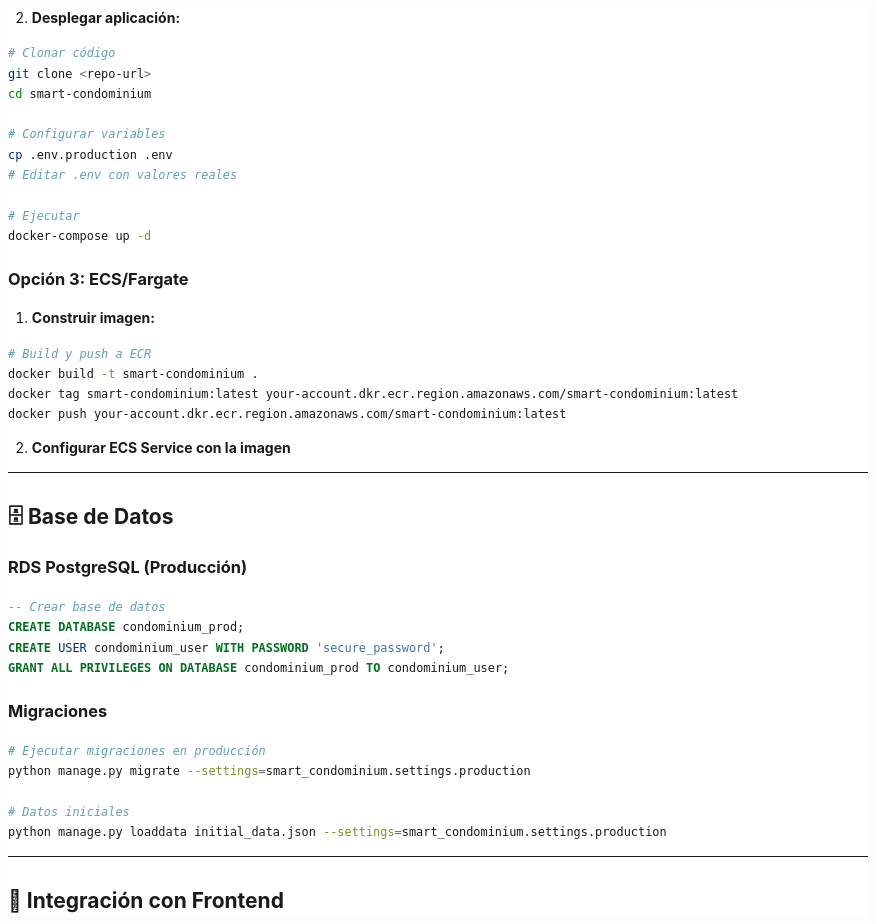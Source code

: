 2. **Desplegar aplicación:**
```bash
# Clonar código
git clone <repo-url>
cd smart-condominium

# Configurar variables
cp .env.production .env
# Editar .env con valores reales

# Ejecutar
docker-compose up -d
```

### **Opción 3: ECS/Fargate**

1. **Construir imagen:**
```bash
# Build y push a ECR
docker build -t smart-condominium .
docker tag smart-condominium:latest your-account.dkr.ecr.region.amazonaws.com/smart-condominium:latest
docker push your-account.dkr.ecr.region.amazonaws.com/smart-condominium:latest
```

2. **Configurar ECS Service con la imagen**

---

## 🗄️ Base de Datos

### **RDS PostgreSQL (Producción)**
```sql
-- Crear base de datos
CREATE DATABASE condominium_prod;
CREATE USER condominium_user WITH PASSWORD 'secure_password';
GRANT ALL PRIVILEGES ON DATABASE condominium_prod TO condominium_user;
```

### **Migraciones**
```bash
# Ejecutar migraciones en producción
python manage.py migrate --settings=smart_condominium.settings.production

# Datos iniciales
python manage.py loaddata initial_data.json --settings=smart_condominium.settings.production
```

---

## 📡 Integración con Frontend

